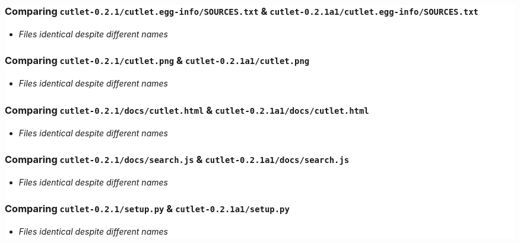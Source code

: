 ### Comparing `cutlet-0.2.1/cutlet.egg-info/SOURCES.txt` & `cutlet-0.2.1a1/cutlet.egg-info/SOURCES.txt`

 * *Files identical despite different names*

### Comparing `cutlet-0.2.1/cutlet.png` & `cutlet-0.2.1a1/cutlet.png`

 * *Files identical despite different names*

### Comparing `cutlet-0.2.1/docs/cutlet.html` & `cutlet-0.2.1a1/docs/cutlet.html`

 * *Files identical despite different names*

### Comparing `cutlet-0.2.1/docs/search.js` & `cutlet-0.2.1a1/docs/search.js`

 * *Files identical despite different names*

### Comparing `cutlet-0.2.1/setup.py` & `cutlet-0.2.1a1/setup.py`

 * *Files identical despite different names*

